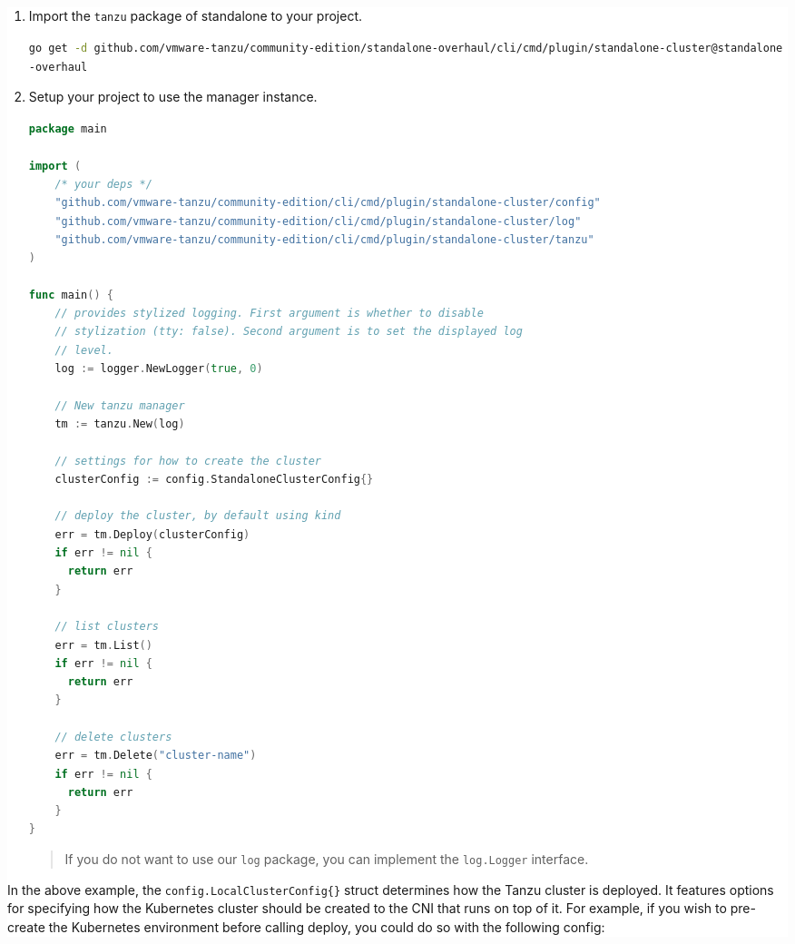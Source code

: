 1. Import the `tanzu` package of standalone to your project.

    ```sh
    go get -d github.com/vmware-tanzu/community-edition/standalone-overhaul/cli/cmd/plugin/standalone-cluster@standalone-overhaul
    ```

1. Setup your project to use the manager instance.

    ```go
    package main

    import (
        /* your deps */
        "github.com/vmware-tanzu/community-edition/cli/cmd/plugin/standalone-cluster/config"
        "github.com/vmware-tanzu/community-edition/cli/cmd/plugin/standalone-cluster/log"
        "github.com/vmware-tanzu/community-edition/cli/cmd/plugin/standalone-cluster/tanzu"
    )

    func main() {
        // provides stylized logging. First argument is whether to disable
        // stylization (tty: false). Second argument is to set the displayed log
        // level.
        log := logger.NewLogger(true, 0)

        // New tanzu manager
        tm := tanzu.New(log)

        // settings for how to create the cluster
        clusterConfig := config.StandaloneClusterConfig{}

        // deploy the cluster, by default using kind
        err = tm.Deploy(clusterConfig)
        if err != nil {
          return err
        }

        // list clusters
        err = tm.List()
        if err != nil {
          return err
        }

        // delete clusters
        err = tm.Delete("cluster-name")
        if err != nil {
          return err
        }
    }
    ```

    > If you do not want to use our `log` package, you can implement the
    > `log.Logger` interface.

In the above example, the `config.LocalClusterConfig{}` struct determines how
the Tanzu cluster is deployed. It features options for specifying how the
Kubernetes cluster should be created to the CNI that runs on top of it. For
example, if you wish to pre-create the Kubernetes environment before calling
deploy, you could do so with the following config:
